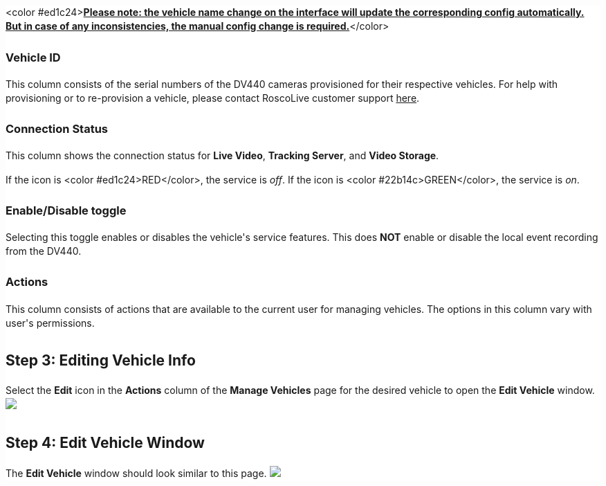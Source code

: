 \<color #ed1c24><u>**Please note: the vehicle name change on the interface will update the corresponding config automatically. But in case of any inconsistencies, the manual config change is required.**</u>\</color>



### Vehicle ID



This column consists of the serial numbers of the DV440 cameras provisioned for their respective vehicles. For help with provisioning or to re-provision a vehicle, please contact RoscoLive customer support [here](/contact_us).



### Connection Status



This column shows the connection status for **Live Video**, **Tracking Server**, and **Video Storage**.  

If the icon is \<color #ed1c24>RED\</color>, the service is *off*. If the icon is \<color #22b14c>GREEN\</color>, the service is *on*.  

  



### Enable/Disable toggle



Selecting this toggle enables or disables the vehicle's service features. This does **NOT** enable or disable the local event recording from the DV440.



### Actions



This column consists of actions that are available to the current user for managing vehicles. The options in this column vary with user's permissions.



## Step 3: Editing Vehicle Info



Select the **Edit** icon in the **Actions** column of the **Manage Vehicles** page for the desired vehicle to open the **Edit Vehicle** window. <img src="/rosco/product/roscolive2.0/how_to_guide/fleet_administration/rlmanage_vehicles_editicon.jpg" class="align-center" width="200" />



## Step 4: Edit Vehicle Window



The **Edit Vehicle** window should look similar to this page. <img src="/rosco/product/roscolive2.0/how_to_guide/fleet_administration/rlmanage_vehicles_editvehiclewindow.jpg" class="align-center" width="1000" />  

  
